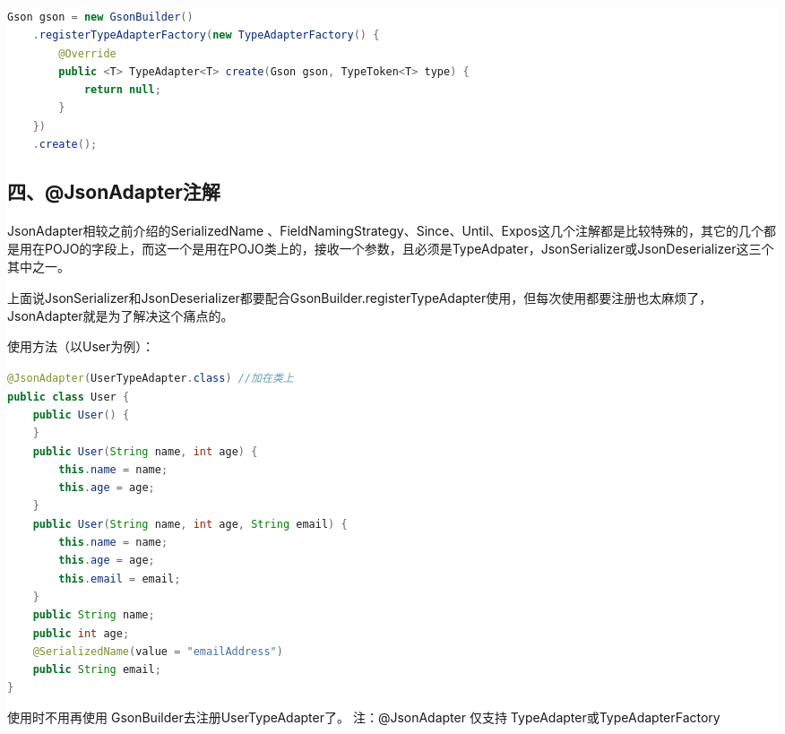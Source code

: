 ```java
Gson gson = new GsonBuilder()
    .registerTypeAdapterFactory(new TypeAdapterFactory() {
        @Override
        public <T> TypeAdapter<T> create(Gson gson, TypeToken<T> type) {
            return null;
        }
    })
    .create();

```


## 四、@JsonAdapter注解

JsonAdapter相较之前介绍的SerializedName 、FieldNamingStrategy、Since、Until、Expos这几个注解都是比较特殊的，其它的几个都是用在POJO的字段上，而这一个是用在POJO类上的，接收一个参数，且必须是TypeAdpater，JsonSerializer或JsonDeserializer这三个其中之一。


上面说JsonSerializer和JsonDeserializer都要配合GsonBuilder.registerTypeAdapter使用，但每次使用都要注册也太麻烦了，JsonAdapter就是为了解决这个痛点的。

使用方法（以User为例）：

```java
@JsonAdapter(UserTypeAdapter.class) //加在类上
public class User {
    public User() {
    }
    public User(String name, int age) {
        this.name = name;
        this.age = age;
    }
    public User(String name, int age, String email) {
        this.name = name;
        this.age = age;
        this.email = email;
    }
    public String name;
    public int age;
    @SerializedName(value = "emailAddress")
    public String email;
}
```
使用时不用再使用 GsonBuilder去注册UserTypeAdapter了。
注：@JsonAdapter 仅支持 TypeAdapter或TypeAdapterFactory













